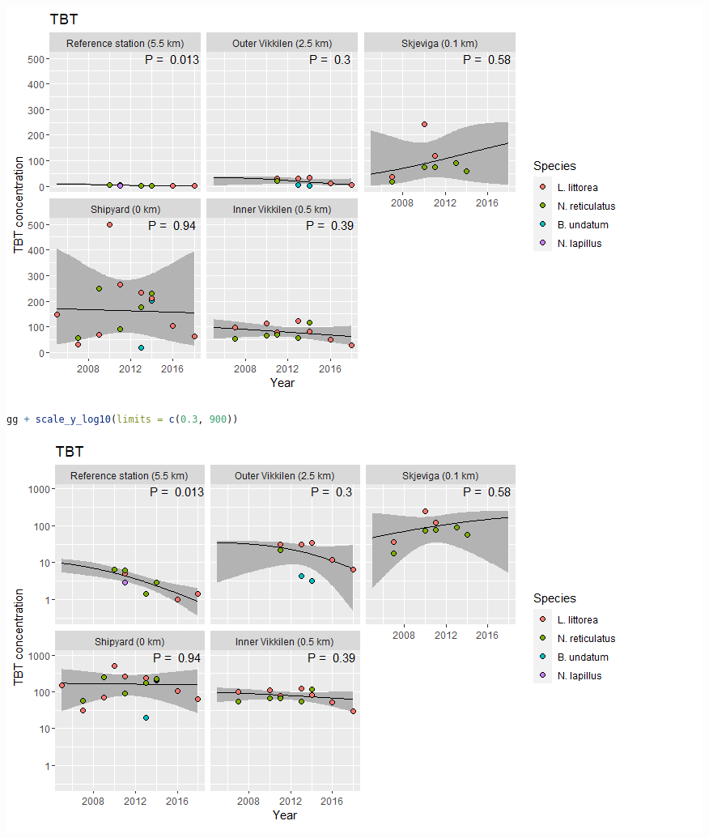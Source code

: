 ![](06_Tables_graphs_test_files/figure-html/unnamed-chunk-40-1.png)

```r
gg + scale_y_log10(limits = c(0.3, 900))
```

![](06_Tables_graphs_test_files/figure-html/unnamed-chunk-40-2.png)

